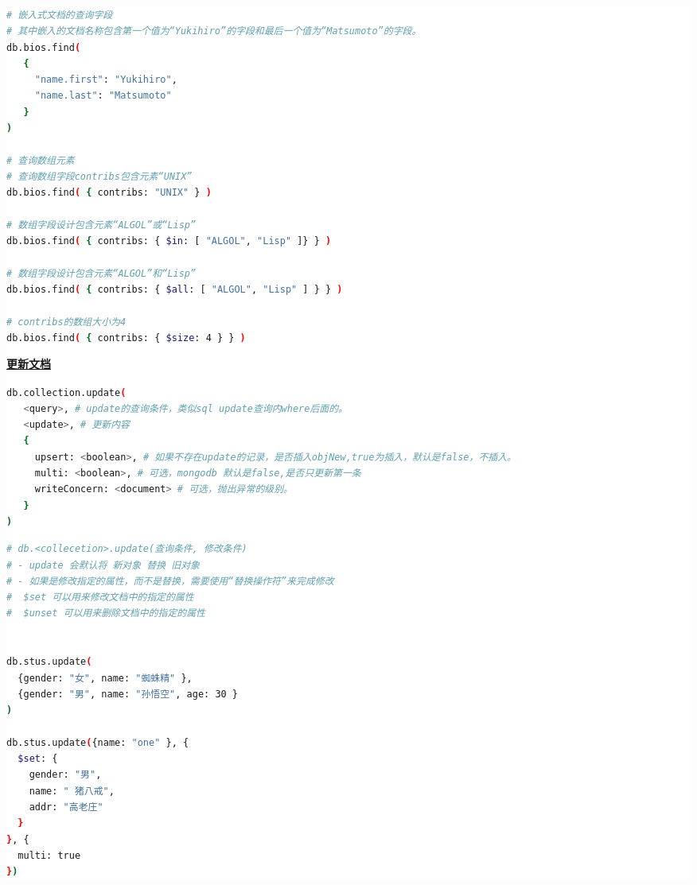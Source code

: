 ```bash
# 嵌入式文档的查询字段
# 其中嵌入的文档名称包含第一个值为“Yukihiro”的字段和最后一个值为“Matsumoto”的字段。
db.bios.find(
   {
     "name.first": "Yukihiro",
     "name.last": "Matsumoto"
   }
)

# 查询数组元素
# 查询数组字段contribs包含元素“UNIX”
db.bios.find( { contribs: "UNIX" } )

# 数组字段设计包含元素“ALGOL”或“Lisp”
db.bios.find( { contribs: { $in: [ "ALGOL", "Lisp" ]} } )

# 数组字段设计包含元素“ALGOL”和“Lisp”
db.bios.find( { contribs: { $all: [ "ALGOL", "Lisp" ] } } )

# contribs的数组大小为4
db.bios.find( { contribs: { $size: 4 } } )
```

[**更新文档**](https://www.runoob.com/mongodb/mongodb-update.html)

```bash
db.collection.update(
   <query>, # update的查询条件，类似sql update查询内where后面的。
   <update>, # 更新内容
   {
     upsert: <boolean>, # 如果不存在update的记录，是否插入objNew,true为插入，默认是false，不插入。
     multi: <boolean>, # 可选，mongodb 默认是false,是否只更新第一条
     writeConcern: <document> # 可选，抛出异常的级别。
   }
)
```

```bash
# db.<collecetion>.update(查询条件, 修改条件)
# - update 会默认将 新对象 替换 旧对象
# - 如果是修改指定的属性，而不是替换，需要使用“替换操作符”来完成修改
#  $set 可以用来修改文档中的指定的属性
#  $unset 可以用来删除文档中的指定的属性


db.stus.update(
  {gender: "女", name: "蜘蛛精" },
  {gender: "男", name: "孙悟空", age: 30 }
)

db.stus.update({name: "one" }, {
  $set: {
    gender: "男",
    name: " 猪八戒",
    addr: "高老庄"
  }
}, {
  multi: true
})
```
